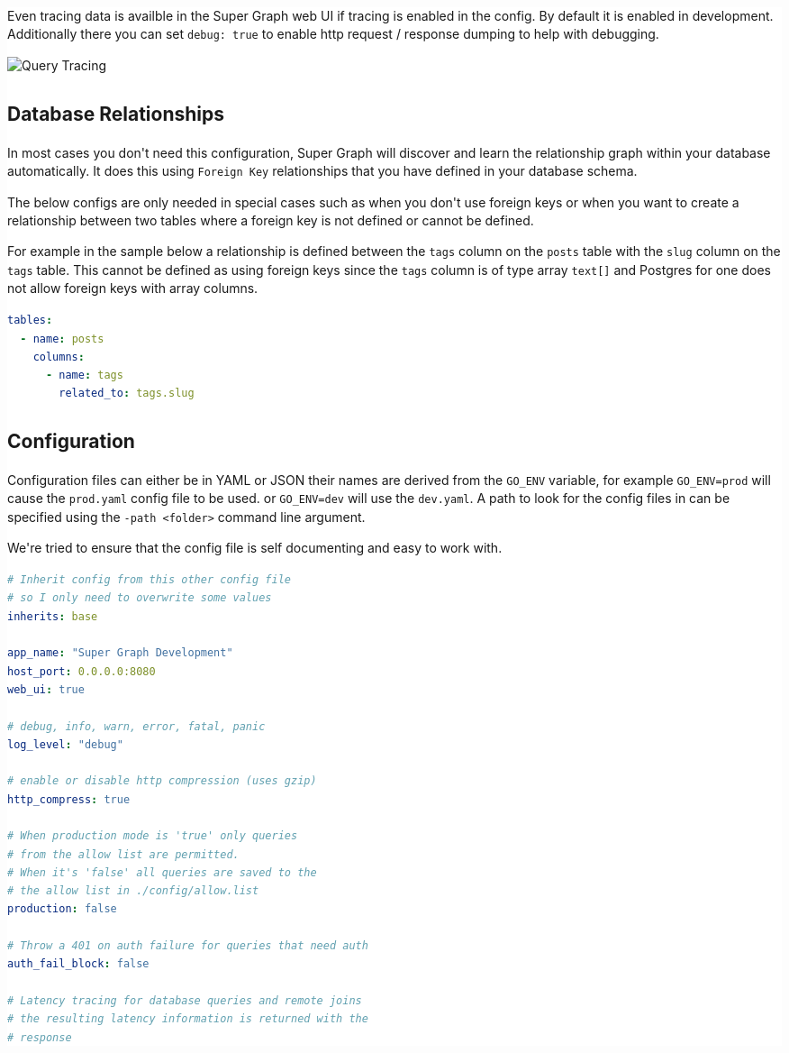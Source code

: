 Even tracing data is availble in the Super Graph web UI if tracing is enabled in the config. By default it is enabled in development. Additionally there you can set `debug: true` to enable http request / response dumping to help with debugging.

![Query Tracing](/tracing.png "Super Graph Web UI Query Tracing")

## Database Relationships

In most cases you don't need this configuration, Super Graph will discover and learn
the relationship graph within your database automatically. It does this using `Foreign Key` relationships that you have defined in your database schema.

The below configs are only needed in special cases such as when you don't use foreign keys or when you want to create a relationship between two tables where a foreign key is not defined or cannot be defined.

For example in the sample below a relationship is defined between the `tags` column on the `posts` table with the `slug` column on the `tags` table. This cannot be defined as using foreign keys since the `tags` column is of type array `text[]` and Postgres for one does not allow foreign keys with array columns.

```yaml
tables:
  - name: posts
    columns:
      - name: tags
        related_to: tags.slug
```


## Configuration

Configuration files can either be in YAML or JSON their names are derived from the `GO_ENV` variable, for example `GO_ENV=prod` will cause the `prod.yaml` config file to be used. or `GO_ENV=dev` will use the `dev.yaml`. A path to look for the config files in can be specified using the `-path <folder>` command line argument.

We're tried to ensure that the config file is self documenting and easy to work with.

```yaml
# Inherit config from this other config file
# so I only need to overwrite some values
inherits: base

app_name: "Super Graph Development"
host_port: 0.0.0.0:8080
web_ui: true

# debug, info, warn, error, fatal, panic
log_level: "debug"

# enable or disable http compression (uses gzip)
http_compress: true

# When production mode is 'true' only queries 
# from the allow list are permitted.
# When it's 'false' all queries are saved to the
# the allow list in ./config/allow.list
production: false

# Throw a 401 on auth failure for queries that need auth
auth_fail_block: false

# Latency tracing for database queries and remote joins
# the resulting latency information is returned with the
# response
```